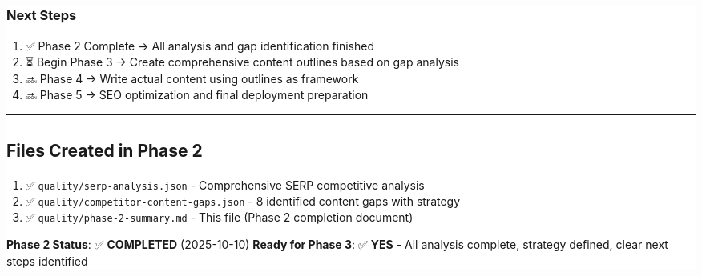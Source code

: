 ### Next Steps
1. ✅ Phase 2 Complete → All analysis and gap identification finished
2. ⏳ Begin Phase 3 → Create comprehensive content outlines based on gap analysis
3. 🔜 Phase 4 → Write actual content using outlines as framework
4. 🔜 Phase 5 → SEO optimization and final deployment preparation

---

## Files Created in Phase 2

1. ✅ `quality/serp-analysis.json` - Comprehensive SERP competitive analysis
2. ✅ `quality/competitor-content-gaps.json` - 8 identified content gaps with strategy
3. ✅ `quality/phase-2-summary.md` - This file (Phase 2 completion document)

**Phase 2 Status**: ✅ **COMPLETED** (2025-10-10)
**Ready for Phase 3**: ✅ **YES** - All analysis complete, strategy defined, clear next steps identified
